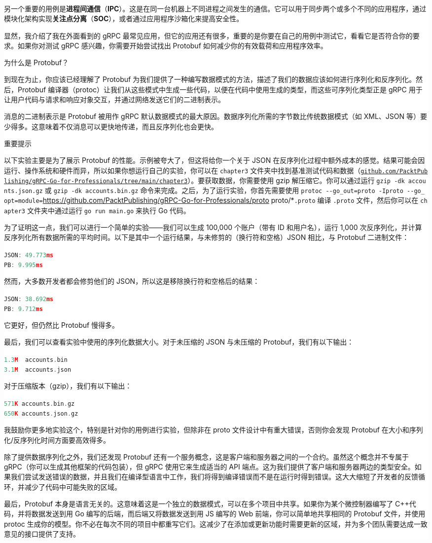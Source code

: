 另一个重要的用例是**进程间通信**（**IPC**）。这是在同一台机器上不同进程之间发生的通信。它可以用于同步两个或多个不同的应用程序，通过模块化架构实现**关注点分离**（**SOC**），或者通过应用程序沙箱化来提高安全性。

显然，我介绍了我在外面看到的 gRPC 最常见应用，但它的应用还有很多，重要的是你要在自己的用例中测试它，看看它是否符合你的要求。如果你对测试 gRPC 感兴趣，你需要开始尝试找出 Protobuf 如何减少你的有效载荷和应用程序效率。

为什么是 Protobuf？

到现在为止，你应该已经理解了 Protobuf 为我们提供了一种编写数据模式的方法，描述了我们的数据应该如何进行序列化和反序列化。然后，Protobuf 编译器（protoc）让我们从这些模式中生成一些代码，以便在代码中使用生成的类型，而这些可序列化类型正是 gRPC 用于让用户代码与请求和响应对象交互，并通过网络发送它们的二进制表示。

消息的二进制表示是 Protobuf 被用作 gRPC 默认数据模式的最大原因。数据序列化所需的字节数比传统数据模式（如 XML、JSON 等）要少得多。这意味着不仅消息可以更快地传递，而且反序列化也会更快。

重要提示

以下实验主要是为了展示 Protobuf 的性能。示例被夸大了，但这将给你一个关于 JSON 在反序列化过程中额外成本的感觉。结果可能会因运行、操作系统和硬件而异，所以如果你想运行自己的实验，你可以在 `chapter3` 文件夹中找到基准测试代码和数据（[`github.com/PacktPublishing/gRPC-Go-for-Professionals/tree/main/chapter3`](https://github.com/PacktPublishing/gRPC-Go-for-Professionals/tree/main/chapter3)）。要获取数据，你需要使用 gzip 解压缩它。你可以通过运行 `gzip -dk accounts.json.gz` 或 `gzip -dk accounts.bin.gz` 命令来完成。之后，为了运行实验，你首先需要使用 `protoc --go_out=proto -Iproto --go_opt=module=`https://github.com/PacktPublishing/gRPC-Go-for-Professionals/proto proto/*`.proto` 编译 `.proto` 文件，然后你可以在 `chapter3` 文件夹中通过运行 `go run main.go` 来执行 Go 代码。

为了证明这一点，我们可以进行一个简单的实验——我们可以生成 100,000 个账户（带有 ID 和用户名），运行 1,000 次反序列化，并计算反序列化所有数据所需的平均时间。以下是其中一个运行结果，与未修剪的（换行符和空格）JSON 相比，与 Protobuf 二进制文件：

```go
JSON: 49.773ms
PB: 9.995ms
```

然而，大多数开发者都会修剪他们的 JSON，所以这是移除换行符和空格后的结果：

```go
JSON: 38.692ms
PB: 9.712ms
```

它更好，但仍然比 Protobuf 慢得多。

最后，我们可以查看实验中使用的序列化数据大小。对于未压缩的 JSON 与未压缩的 Protobuf，我们有以下输出：

```go
1.3M  accounts.bin
3.1M  accounts.json
```

对于压缩版本（gzip），我们有以下输出：

```go
571K accounts.bin.gz
650K accounts.json.gz
```

我鼓励你更多地实验这个，特别是针对你的用例进行实验，但除非在 proto 文件设计中有重大错误，否则你会发现 Protobuf 在大小和序列化/反序列化时间方面要高效得多。

除了提供数据序列化之外，我们还发现 Protobuf 还有一个服务概念，这是客户端和服务器之间的一个合约。虽然这个概念并不专属于 gRPC（你可以生成其他框架的代码包装），但 gRPC 使用它来生成适当的 API 端点。这为我们提供了客户端和服务器两边的类型安全。如果我们尝试发送错误的数据，并且我们在编译型语言中工作，我们将得到编译错误而不是在运行时得到错误。这大大缩短了开发者的反馈循环，并减少了代码中可能失败的区域。

最后，Protobuf 本身是语言无关的。这意味着这是一个独立的数据模式，可以在多个项目中共享。如果你为某个微控制器编写了 C++代码，并将数据发送到用 Go 编写的后端，而后端又将数据发送到用 JS 编写的 Web 前端，你可以简单地共享相同的 Protobuf 文件，并使用 protoc 生成你的模型。你不必在每次不同的项目中都重写它们。这减少了在添加或更新功能时需要更新的区域，并为多个团队需要达成一致意见的接口提供了支持。
